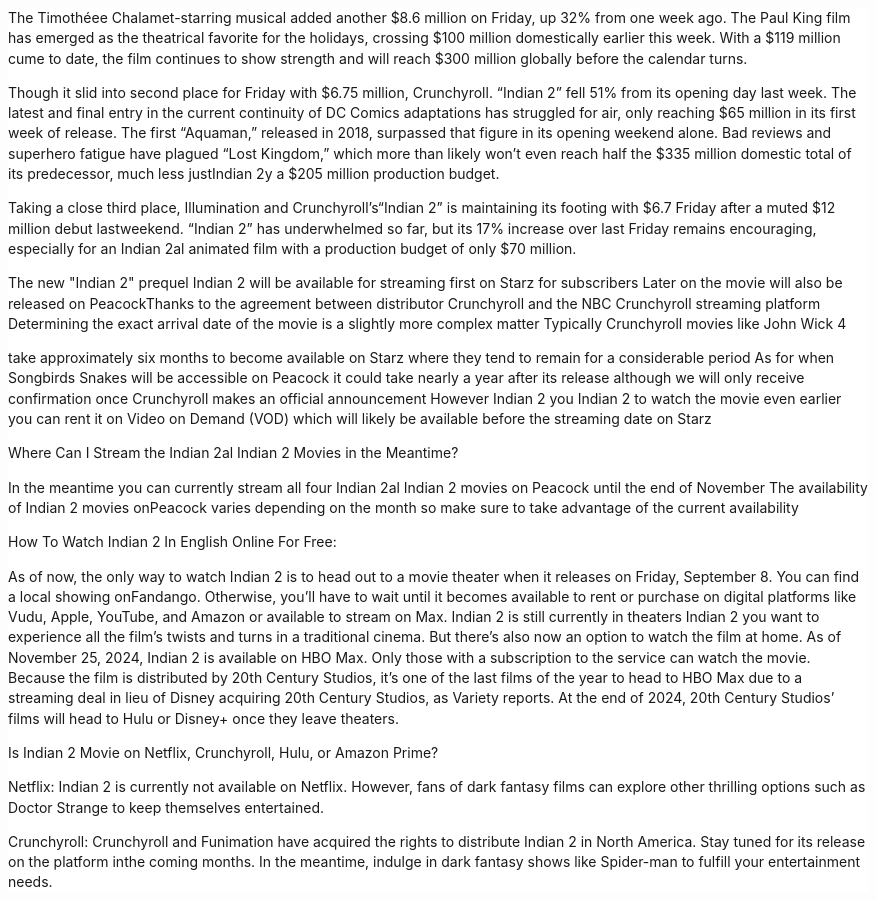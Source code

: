 The Timothéee Chalamet-starring musical added another $8.6 million on Friday, up 32% from one week ago. The Paul King film has emerged as the theatrical favorite for the holidays, crossing $100 million domestically earlier this week. With a $119 million cume to date, the film continues to show strength and will reach $300 million globally before the calendar turns.

Though it slid into second place for Friday with $6.75 million, Crunchyroll. “Indian 2” fell 51% from its opening day last week. The latest and final entry in the current continuity of DC Comics adaptations has struggled for air, only reaching $65 million in its first week of release. The first “Aquaman,” released in 2018, surpassed that figure in its opening weekend alone. Bad reviews and superhero fatigue have plagued “Lost Kingdom,” which more than likely won’t even reach half the $335 million domestic total of its predecessor, much less justIndian 2y a $205 million production budget.

Taking a close third place, Illumination and Crunchyroll’s“Indian 2” is maintaining its footing with $6.7 Friday after a muted $12 million debut lastweekend. “Indian 2” has underwhelmed so far, but its 17% increase over last Friday remains encouraging, especially for an Indian 2al animated film with a production budget of only $70 million.

The new "Indian 2" prequel Indian 2 will be available for streaming first on Starz for subscribers Later on the movie will also be released on PeacockThanks to the agreement between distributor Crunchyroll and the NBC Crunchyroll streaming platform Determining the exact arrival date of the movie is a slightly more complex matter Typically Crunchyroll movies like John Wick 4

take approximately six months to become available on Starz where they tend to remain for a considerable period As for when Songbirds Snakes will be accessible on Peacock it could take nearly a year after its release although we will only receive confirmation once Crunchyroll makes an official announcement However Indian 2 you Indian 2 to watch the movie even earlier you can rent it on Video on Demand (VOD) which will likely be available before the streaming date on Starz

Where Can I Stream the Indian 2al Indian 2 Movies in the Meantime?

In the meantime you can currently stream all four Indian 2al Indian 2 movies on Peacock until the end of November The availability of Indian 2 movies onPeacock varies depending on the month so make sure to take advantage of the current availability

How To Watch Indian 2 In English Online For Free:

As of now, the only way to watch Indian 2 is to head out to a movie theater when it releases on Friday, September 8. You can find a local showing onFandango. Otherwise, you’ll have to wait until it becomes available to rent or purchase on digital platforms like Vudu, Apple, YouTube, and Amazon or available to stream on Max. Indian 2 is still currently in theaters Indian 2 you want to experience all the film’s twists and turns in a traditional cinema. But there’s also now an option to watch the film at home. As of November 25, 2024, Indian 2 is available on HBO Max. Only those with a subscription to the service can watch the movie. Because the film is distributed by 20th Century Studios, it’s one of the last films of the year to head to HBO Max due to a streaming deal in lieu of Disney acquiring 20th Century Studios, as Variety reports. At the end of 2024, 20th Century Studios’ films will head to Hulu or Disney+ once they leave theaters.

Is Indian 2 Movie on Netflix, Crunchyroll, Hulu, or Amazon Prime?

Netflix: Indian 2 is currently not available on Netflix. However, fans of dark fantasy films can explore other thrilling options such as Doctor Strange to keep themselves entertained.

Crunchyroll: Crunchyroll and Funimation have acquired the rights to distribute Indian 2 in North America. Stay tuned for its release on the platform inthe coming months. In the meantime, indulge in dark fantasy shows like Spider-man to fulfill your entertainment needs.
